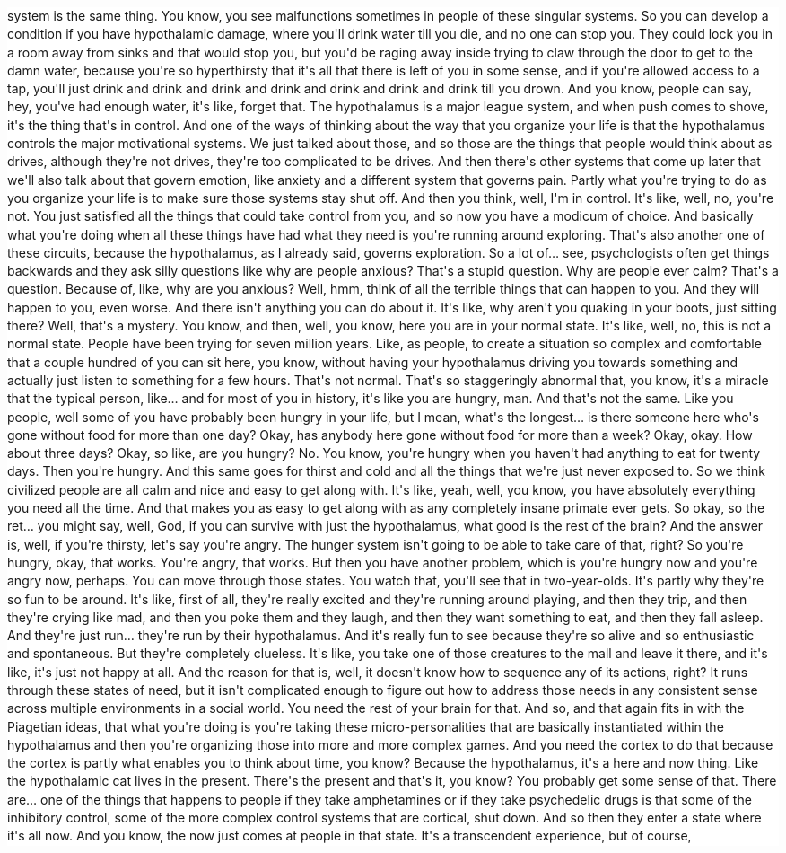 system is the same thing. You know, you see malfunctions sometimes in people of these singular systems. So you can develop a condition if you have hypothalamic damage, where you'll drink water till you die, and no one can stop you. They could lock you in a room away from sinks and that would stop you, but you'd be raging away inside trying to claw through the door to get to the damn water, because you're so hyperthirsty that it's all that there is left of you in some sense, and if you're allowed access to a tap, you'll just drink and drink and drink and drink and drink and drink and drink till you drown. And you know, people can say, hey, you've had enough water, it's like, forget that. The hypothalamus is a major league system, and when push comes to shove, it's the thing that's in control. And one of the ways of thinking about the way that you organize your life is that the hypothalamus controls the major motivational systems. We just talked about those, and so those are the things that people would think about as drives, although they're not drives, they're too complicated to be drives. And then there's other systems that come up later that we'll also talk about that govern emotion, like anxiety and a different system that governs pain. Partly what you're trying to do as you organize your life is to make sure those systems stay shut off. And then you think, well, I'm in control. It's like, well, no, you're not. You just satisfied all the things that could take control from you, and so now you have a modicum of choice. And basically what you're doing when all these things have had what they need is you're running around exploring. That's also another one of these circuits, because the hypothalamus, as I already said, governs exploration. So a lot of… see, psychologists often get things backwards and they ask silly questions like why are people anxious? That's a stupid question. Why are people ever calm? That's a question. Because of, like, why are you anxious? Well, hmm, think of all the terrible things that can happen to you. And they will happen to you, even worse. And there isn't anything you can do about it. It's like, why aren't you quaking in your boots, just sitting there? Well, that's a mystery. You know, and then, well, you know, here you are in your normal state. It's like, well, no, this is not a normal state. People have been trying for seven million years. Like, as people, to create a situation so complex and comfortable that a couple hundred of you can sit here, you know, without having your hypothalamus driving you towards something and actually just listen to something for a few hours. That's not normal. That's so staggeringly abnormal that, you know, it's a miracle that the typical person, like… and for most of you in history, it's like you are hungry, man. And that's not the same. Like you people, well some of you have probably been hungry in your life, but I mean, what's the longest… is there someone here who's gone without food for more than one day? Okay, has anybody here gone without food for more than a week? Okay, okay. How about three days? Okay, so like, are you hungry? No. You know, you're hungry when you haven't had anything to eat for twenty days. Then you're hungry. And this same goes for thirst and cold and all the things that we're just never exposed to. So we think civilized people are all calm and nice and easy to get along with. It's like, yeah, well, you know, you have absolutely everything you need all the time. And that makes you as easy to get along with as any completely insane primate ever gets. So okay, so the ret… you might say, well, God, if you can survive with just the hypothalamus, what good is the rest of the brain? And the answer is, well, if you're thirsty, let's say you're angry. The hunger system isn't going to be able to take care of that, right? So you're hungry, okay, that works. You're angry, that works. But then you have another problem, which is you're hungry now and you're angry now, perhaps. You can move through those states. You watch that, you'll see that in two-year-olds. It's partly why they're so fun to be around. It's like, first of all, they're really excited and they're running around playing, and then they trip, and then they're crying like mad, and then you poke them and they laugh, and then they want something to eat, and then they fall asleep. And they're just run… they're run by their hypothalamus. And it's really fun to see because they're so alive and so enthusiastic and spontaneous. But they're completely clueless. It's like, you take one of those creatures to the mall and leave it there, and it's like, it's just not happy at all. And the reason for that is, well, it doesn't know how to sequence any of its actions, right? It runs through these states of need, but it isn't complicated enough to figure out how to address those needs in any consistent sense across multiple environments in a social world. You need the rest of your brain for that. And so, and that again fits in with the Piagetian ideas, that what you're doing is you're taking these micro-personalities that are basically instantiated within the hypothalamus and then you're organizing those into more and more complex games. And you need the cortex to do that because the cortex is partly what enables you to think about time, you know? Because the hypothalamus, it's a here and now thing. Like the hypothalamic cat lives in the present. There's the present and that's it, you know? You probably get some sense of that. There are… one of the things that happens to people if they take amphetamines or if they take psychedelic drugs is that some of the inhibitory control, some of the more complex control systems that are cortical, shut down. And so then they enter a state where it's all now. And you know, the now just comes at people in that state. It's a transcendent experience, but of course,